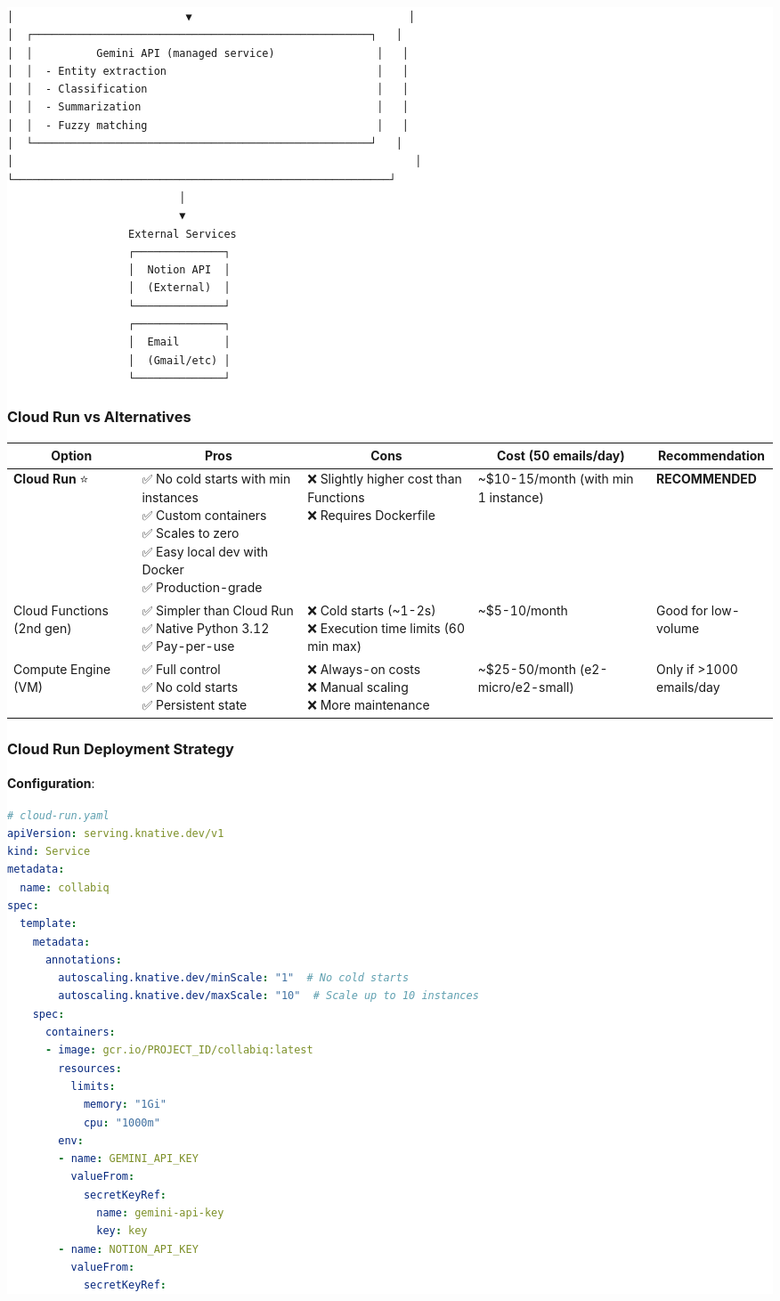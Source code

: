 ```
│                           ▼                                  │
│  ┌─────────────────────────────────────────────────────┐   │
│  │          Gemini API (managed service)                │   │
│  │  - Entity extraction                                 │   │
│  │  - Classification                                    │   │
│  │  - Summarization                                     │   │
│  │  - Fuzzy matching                                    │   │
│  └─────────────────────────────────────────────────────┘   │
│                                                               │
└───────────────────────────────────────────────────────────┘
                           │
                           ▼
                   External Services
                   ┌──────────────┐
                   │  Notion API  │
                   │  (External)  │
                   └──────────────┘
                   ┌──────────────┐
                   │  Email       │
                   │  (Gmail/etc) │
                   └──────────────┘
```

### Cloud Run vs Alternatives

| Option | Pros | Cons | Cost (50 emails/day) | Recommendation |
|--------|------|------|----------------------|----------------|
| **Cloud Run** ⭐ | ✅ No cold starts with min instances<br>✅ Custom containers<br>✅ Scales to zero<br>✅ Easy local dev with Docker<br>✅ Production-grade | ❌ Slightly higher cost than Functions<br>❌ Requires Dockerfile | ~$10-15/month (with min 1 instance) | **RECOMMENDED** |
| Cloud Functions (2nd gen) | ✅ Simpler than Cloud Run<br>✅ Native Python 3.12<br>✅ Pay-per-use | ❌ Cold starts (~1-2s)<br>❌ Execution time limits (60 min max) | ~$5-10/month | Good for low-volume |
| Compute Engine (VM) | ✅ Full control<br>✅ No cold starts<br>✅ Persistent state | ❌ Always-on costs<br>❌ Manual scaling<br>❌ More maintenance | ~$25-50/month (e2-micro/e2-small) | Only if >1000 emails/day |

### Cloud Run Deployment Strategy

**Configuration**:
```yaml
# cloud-run.yaml
apiVersion: serving.knative.dev/v1
kind: Service
metadata:
  name: collabiq
spec:
  template:
    metadata:
      annotations:
        autoscaling.knative.dev/minScale: "1"  # No cold starts
        autoscaling.knative.dev/maxScale: "10"  # Scale up to 10 instances
    spec:
      containers:
      - image: gcr.io/PROJECT_ID/collabiq:latest
        resources:
          limits:
            memory: "1Gi"
            cpu: "1000m"
        env:
        - name: GEMINI_API_KEY
          valueFrom:
            secretKeyRef:
              name: gemini-api-key
              key: key
        - name: NOTION_API_KEY
          valueFrom:
            secretKeyRef:
```